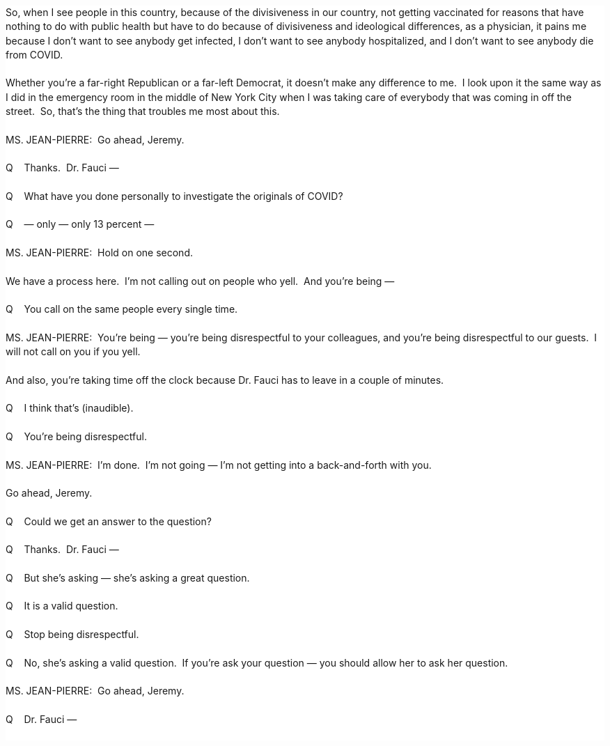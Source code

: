 So, when I see people in this country, because of the divisiveness in
our country, not getting vaccinated for reasons that have nothing to do
with public health but have to do because of divisiveness and
ideological differences, as a physician, it pains me because I don’t
want to see anybody get infected, I don’t want to see anybody
hospitalized, and I don’t want to see anybody die from COVID.  
   
Whether you’re a far-right Republican or a far-left Democrat, it doesn’t
make any difference to me.  I look upon it the same way as I did in the
emergency room in the middle of New York City when I was taking care of
everybody that was coming in off the street.  So, that’s the thing that
troubles me most about this.   
   
MS. JEAN-PIERRE:  Go ahead, Jeremy.  
   
Q    Thanks.  Dr. Fauci —  
   
Q    What have you done personally to investigate the originals of
COVID?  
   
Q    — only — only 13 percent —  
   
MS. JEAN-PIERRE:  Hold on one second.  
   
We have a process here.  I’m not calling out on people who yell.  And
you’re being —  
   
Q    You call on the same people every single time.  
   
MS. JEAN-PIERRE:  You’re being — you’re being disrespectful to your
colleagues, and you’re being disrespectful to our guests.  I will not
call on you if you yell.   
   
And also, you’re taking time off the clock because Dr. Fauci has to
leave in a couple of minutes.  
   
Q    I think that’s (inaudible).  
   
Q    You’re being disrespectful.  
   
MS. JEAN-PIERRE:  I’m done.  I’m not going — I’m not getting into a
back-and-forth with you.  
   
Go ahead, Jeremy.  
   
Q    Could we get an answer to the question?  
   
Q    Thanks.  Dr. Fauci —  
   
Q    But she’s asking — she’s asking a great question.  
   
Q    It is a valid question.  
   
Q    Stop being disrespectful.  
   
Q    No, she’s asking a valid question.  If you’re ask your question —
you should allow her to ask her question.  
   
MS. JEAN-PIERRE:  Go ahead, Jeremy.  
   
Q    Dr. Fauci —  
   